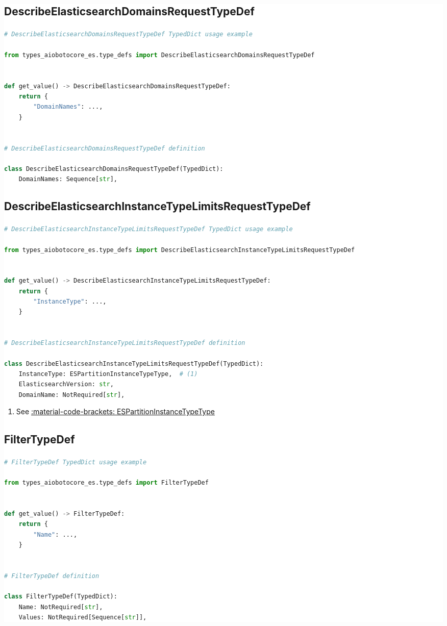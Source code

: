 ## DescribeElasticsearchDomainsRequestTypeDef

```python
# DescribeElasticsearchDomainsRequestTypeDef TypedDict usage example

from types_aiobotocore_es.type_defs import DescribeElasticsearchDomainsRequestTypeDef


def get_value() -> DescribeElasticsearchDomainsRequestTypeDef:
    return {
        "DomainNames": ...,
    }


# DescribeElasticsearchDomainsRequestTypeDef definition

class DescribeElasticsearchDomainsRequestTypeDef(TypedDict):
    DomainNames: Sequence[str],
```

## DescribeElasticsearchInstanceTypeLimitsRequestTypeDef

```python
# DescribeElasticsearchInstanceTypeLimitsRequestTypeDef TypedDict usage example

from types_aiobotocore_es.type_defs import DescribeElasticsearchInstanceTypeLimitsRequestTypeDef


def get_value() -> DescribeElasticsearchInstanceTypeLimitsRequestTypeDef:
    return {
        "InstanceType": ...,
    }


# DescribeElasticsearchInstanceTypeLimitsRequestTypeDef definition

class DescribeElasticsearchInstanceTypeLimitsRequestTypeDef(TypedDict):
    InstanceType: ESPartitionInstanceTypeType,  # (1)
    ElasticsearchVersion: str,
    DomainName: NotRequired[str],
```

1. See [:material-code-brackets: ESPartitionInstanceTypeType](./literals.md#espartitioninstancetypetype) 
## FilterTypeDef

```python
# FilterTypeDef TypedDict usage example

from types_aiobotocore_es.type_defs import FilterTypeDef


def get_value() -> FilterTypeDef:
    return {
        "Name": ...,
    }


# FilterTypeDef definition

class FilterTypeDef(TypedDict):
    Name: NotRequired[str],
    Values: NotRequired[Sequence[str]],
```